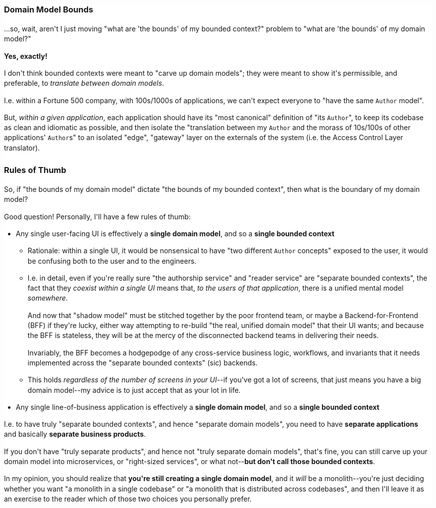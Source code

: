 ### Domain Model Bounds

...so, wait, aren't I just moving "what are 'the bounds' of my bounded context?" problem to "what are 'the bounds' of my domain model?"

**Yes, exactly!**

I don't think bounded contexts were meant to "carve up domain models"; they were meant to show it's permissible, and preferable, to *translate between domain models*.

I.e. within a Fortune 500 company, with 100s/1000s of applications, we can't expect everyone to "have the same `Author` model". 

But, *within a given application*, each application should have its "most canonical" definition of "its `Author`", to keep its codebase as clean and idiomatic as possible, and then isolate the "translation between my `Author` and the morass of 10s/100s of other applications' `Author`s" to an isolated "edge", "gateway" layer on the externals of the system (i.e. the Access Control Layer translator).

### Rules of Thumb

So, if "the bounds of my domain model" dictate "the bounds of my bounded context", then what is the boundary of my domain model?

Good question! Personally, I'll have a few rules of thumb:

- Any single user-facing UI is effectively a **single domain model**, and so a **single bounded context**
  - Rationale: within a single UI, it would be nonsensical to have "two different `Author` concepts" exposed to the user, it would be confusing both to the user and to the engineers.
  - I.e. in detail, even if you're really sure "the authorship service" and "reader service" are "separate bounded contexts", the fact that they *coexist within a single UI* means that, *to the users of that application*, there is a unified mental model *somewhere*.

    And now that "shadow model" must be stitched together by the poor frontend team, or maybe a Backend-for-Frontend (BFF) if they're lucky, either way attempting to re-build "the real, unified domain model" that their UI wants; and because the BFF is stateless, they will be at the mercy of the disconnected backend teams in delivering their needs.

    Invariably, the BFF becomes a hodgepodge of any cross-service business logic, workflows, and invariants that it needs implemented across the "separate bounded contexts" (sic) backends. 
  - This holds *regardless of the number of screens in your UI*--if you've got a lot of screens, that just means you have a big domain model--my advice is to just accept that as your lot in life.
- Any single line-of-business application is effectively a **single domain model**, and so a **single bounded context**

I.e. to have truly "separate bounded contexts", and hence "separate domain models", you need to have **separate applications** and basically **separate business products**.

If you don't have "truly separate products", and hence not "truly separate domain models", that's fine, you can still carve up your domain model into microservices, or "right-sized services", or what not--**but don't call those bounded contexts**.

In my opinion, you should realize that **you're still creating a single domain model**, and it *will* be a monolith--you're just deciding whether you want "a monolith in a single codebase" or "a monolith that is distributed across codebases", and then I'll leave it as an exercise to the reader which of those two choices you personally prefer.
